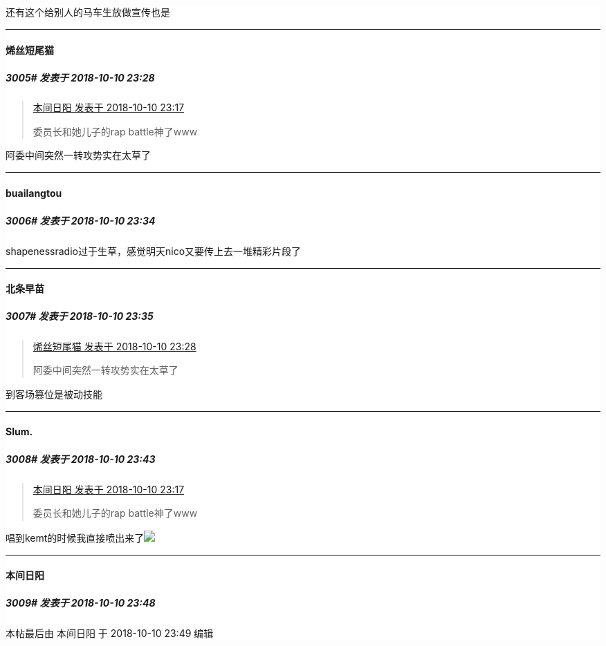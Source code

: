 还有这个给别人的马车生放做宣传也是


*****

####  烯丝短尾猫  
##### 3005#       发表于 2018-10-10 23:28


<blockquote><a href="httphttps://bbs.saraba1st.com/2b/forum.php?mod=redirect&amp;goto=findpost&amp;pid=41224882&amp;ptid=1749659" target="_blank">本间日阳 发表于 2018-10-10 23:17</a>

委员长和她儿子的rap battle神了www</blockquote>
阿委中间突然一转攻势实在太草了


*****

####  buailangtou  
##### 3006#       发表于 2018-10-10 23:34


shapenessradio过于生草，感觉明天nico又要传上去一堆精彩片段了


*****

####  北条早苗  
##### 3007#       发表于 2018-10-10 23:35


<blockquote><a href="httphttps://bbs.saraba1st.com/2b/forum.php?mod=redirect&amp;goto=findpost&amp;pid=41224942&amp;ptid=1749659" target="_blank">烯丝短尾猫 发表于 2018-10-10 23:28</a>

阿委中间突然一转攻势实在太草了</blockquote>
到客场篡位是被动技能


*****

####  Slum.  
##### 3008#       发表于 2018-10-10 23:43


<blockquote><a href="httphttps://bbs.saraba1st.com/2b/forum.php?mod=redirect&amp;goto=findpost&amp;pid=41224882&amp;ptid=1749659" target="_blank">本间日阳 发表于 2018-10-10 23:17</a>

委员长和她儿子的rap battle神了www</blockquote>
唱到kemt的时候我直接喷出来了<img src="https://static.saraba1st.com/image/smiley/face2017/068.png" referrerpolicy="no-referrer">


*****

####  本间日阳  
##### 3009#       发表于 2018-10-10 23:48


 本帖最后由 本间日阳 于 2018-10-10 23:49 编辑 

